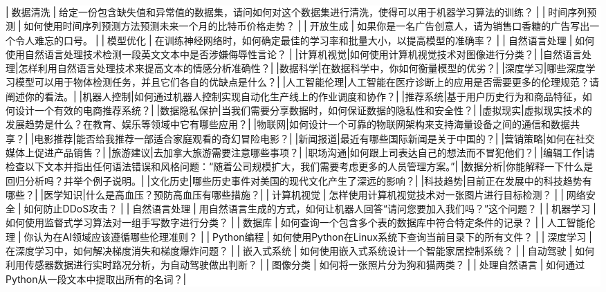 | 数据清洗 | 给定一份包含缺失值和异常值的数据集，请问如何对这个数据集进行清洗，使得可以用于机器学习算法的训练？ |
| 时间序列预测 | 如何使用时间序列预测方法预测未来一个月的比特币价格走势？ |
| 开放生成 | 如果你是一名广告创意人，请为销售口香糖的广告写出一个令人难忘的口号。 |
| 模型优化 | 在训练神经网络时，如何确定最佳的学习率和批量大小，以提高模型的准确率？ |
| 自然语言处理 | 如何使用自然语言处理技术检测一段英文文本中是否涉嫌侮辱性言论？ |
|计算机视觉|如何使用计算机视觉技术对图像进行分类？|
|自然语言处理|怎样利用自然语言处理技术来提高文本的情感分析准确性？|
|数据科学|在数据科学中，你如何衡量模型的优劣？|
|深度学习|哪些深度学习模型可以用于物体检测任务，并且它们各自的优缺点是什么？|
|人工智能伦理|人工智能在医疗诊断上的应用是否需要更多的伦理规范？请阐述你的看法。|
|机器人控制|如何通过机器人控制实现自动化生产线上的作业调度和协作？|
|推荐系统|基于用户历史行为和商品特征，如何设计一个有效的电商推荐系统？|
|数据隐私保护|当我们需要分享数据时，如何保证数据的隐私性和安全性？|
|虚拟现实|虚拟现实技术的发展趋势是什么？在教育、娱乐等领域中它有哪些应用？|
|物联网|如何设计一个可靠的物联网架构来支持海量设备之间的通信和数据共享？|
|电影推荐|能否给我推荐一部适合家庭观看的奇幻冒险电影？|
|新闻报道|最近有哪些国际新闻是关于中国的？|
|营销策略|如何在社交媒体上促进产品销售？|
|旅游建议|去加拿大旅游需要注意哪些事项？|
|职场沟通|如何跟上司表达自己的想法而不冒犯他们？|
|编辑工作|请检查以下文本并指出任何语法错误和风格问题：“随着公司规模扩大，我们需要考虑更多的人员管理方案。”|
|数据分析|你能解释一下什么是回归分析吗？并举个例子说明。|
|文化历史|哪些历史事件对美国的现代文化产生了深远的影响？|
|科技趋势|目前正在发展中的科技趋势有哪些？|
|医学知识|什么是高血压？预防高血压有哪些措施？|
| 计算机视觉                                               | 怎样使用计算机视觉技术对一张图片进行目标检测？             |
| 网络安全                                                   | 如何防止DDoS攻击？                                          |
| 自然语言处理                                             | 用自然语言生成的方式，如何让机器人回答“请问您要加入我们吗？”这个问题？ |
| 机器学习                                                   | 如何使用监督式学习算法对一组手写数字进行分类？             |
| 数据库                                                     | 如何查询一个包含多个表的数据库中符合特定条件的记录？       |
| 人工智能伦理                                               | 你认为在AI领域应该遵循哪些伦理准则？                         |
| Python编程                                                | 如何使用Python在Linux系统下查询当前目录下的所有文件？        |
| 深度学习                                                   | 在深度学习中，如何解决梯度消失和梯度爆炸问题？               |
| 嵌入式系统                                                 | 如何使用嵌入式系统设计一个智能家居控制系统？                 |
| 自动驾驶                                                   | 如何利用传感器数据进行实时路况分析，为自动驾驶做出判断？     |
| 图像分类 | 如何将一张照片分为狗和猫两类？ |
| 处理自然语言 | 如何通过Python从一段文本中提取出所有的名词？|